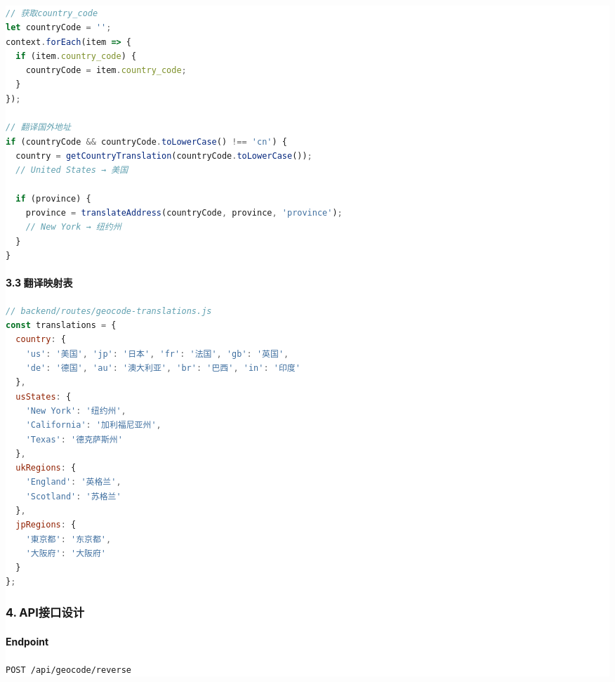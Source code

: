 ```javascript
// 获取country_code
let countryCode = '';
context.forEach(item => {
  if (item.country_code) {
    countryCode = item.country_code;
  }
});

// 翻译国外地址
if (countryCode && countryCode.toLowerCase() !== 'cn') {
  country = getCountryTranslation(countryCode.toLowerCase());
  // United States → 美国
  
  if (province) {
    province = translateAddress(countryCode, province, 'province');
    // New York → 纽约州
  }
}
```

#### 3.3 翻译映射表

```javascript
// backend/routes/geocode-translations.js
const translations = {
  country: {
    'us': '美国', 'jp': '日本', 'fr': '法国', 'gb': '英国',
    'de': '德国', 'au': '澳大利亚', 'br': '巴西', 'in': '印度'
  },
  usStates: {
    'New York': '纽约州',
    'California': '加利福尼亚州',
    'Texas': '德克萨斯州'
  },
  ukRegions: {
    'England': '英格兰',
    'Scotland': '苏格兰'
  },
  jpRegions: {
    '東京都': '东京都',
    '大阪府': '大阪府'
  }
};
```

### 4. API接口设计

#### Endpoint
```
POST /api/geocode/reverse
```
